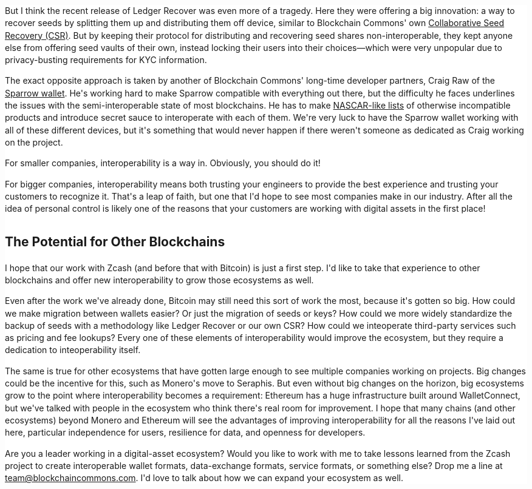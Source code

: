But I think the recent release of Ledger Recover was even more of a tragedy. Here they were offering a big innovation: a way to recover seeds by splitting them up and distributing them off device, similar to Blockchain Commons' own [Collaborative Seed Recovery (CSR)](https://z.cash/ecosystem/electric-coin-company/). But by keeping their protocol for distributing and recovering seed shares non-interoperable, they kept anyone else from offering seed vaults of their own, instead locking their users into their choices—which were very unpopular due to  privacy-busting requirements for KYC information.

The exact opposite approach is taken by another of Blockchain Commons' long-time developer partners, Craig Raw of the [Sparrow wallet](https://sparrowwallet.com/). He's working hard to make Sparrow compatible with everything out there, but the difficulty he faces underlines the issues with the semi-interoperable state of most blockchains. He has to make [NASCAR-like lists](https://indieweb.org/NASCAR_problem) of otherwise incompatible products and introduce secret sauce to interoperate with each of them. We're very luck to have the Sparrow wallet working with all of these different devices, but it's something that would never happen if there weren't someone as dedicated as Craig working on the project.

For smaller companies, interoperability is a way in. Obviously, you should do it!

For bigger companies, interoperability means both trusting your engineers to provide the best experience and trusting your customers to recognize it. That's a leap of faith, but one that I'd hope to see most companies make in our industry. After all the idea of personal control is likely one of the reasons that your customers are working with digital assets in the first place!

## The Potential for Other Blockchains

I hope that our work with Zcash (and before that with Bitcoin) is just a first step. I'd like to take that experience to other blockchains and offer new interoperability to grow those ecosystems as well.

Even after the work we've already done, Bitcoin may still need this sort of work the most, because it's gotten so big. How could we make migration between wallets easier? Or just the migration of seeds or keys? How could we more widely standardize the backup of seeds with a methodology like Ledger Recover or our own CSR? How could we inteoperate third-party services such as pricing and fee lookups? Every one of these elements of interoperability would improve the ecosystem, but they require a dedication to inteoperability itself.

The same is true for other ecosystems that have gotten large enough to see multiple companies working on projects. Big changes could be the incentive for this, such as Monero's move to Seraphis. But even without big changes on the horizon, big ecosystems grow to the point where interoperability becomes a requirement: Ethereum has a huge infrastructure built around WalletConnect, but we've talked with people in the ecosystem who think there's real room for improvement. I hope that many chains (and other ecosystems) beyond Monero and Ethereum will see the advantages of improving interoperability for all the reasons I've laid out here, particular independence for users, resilience for data, and openness for developers.

Are you a leader working in a digital-asset ecosystem? Would you like to work with me to take lessons learned from the Zcash project to create interoperable wallet formats, data-exchange formats, service formats, or something else? Drop me a line at <a href="mailto:team@blockchaincommons.com">team@blockchaincommons.com</a>. I'd love to talk about how we can expand your ecosystem as well.
